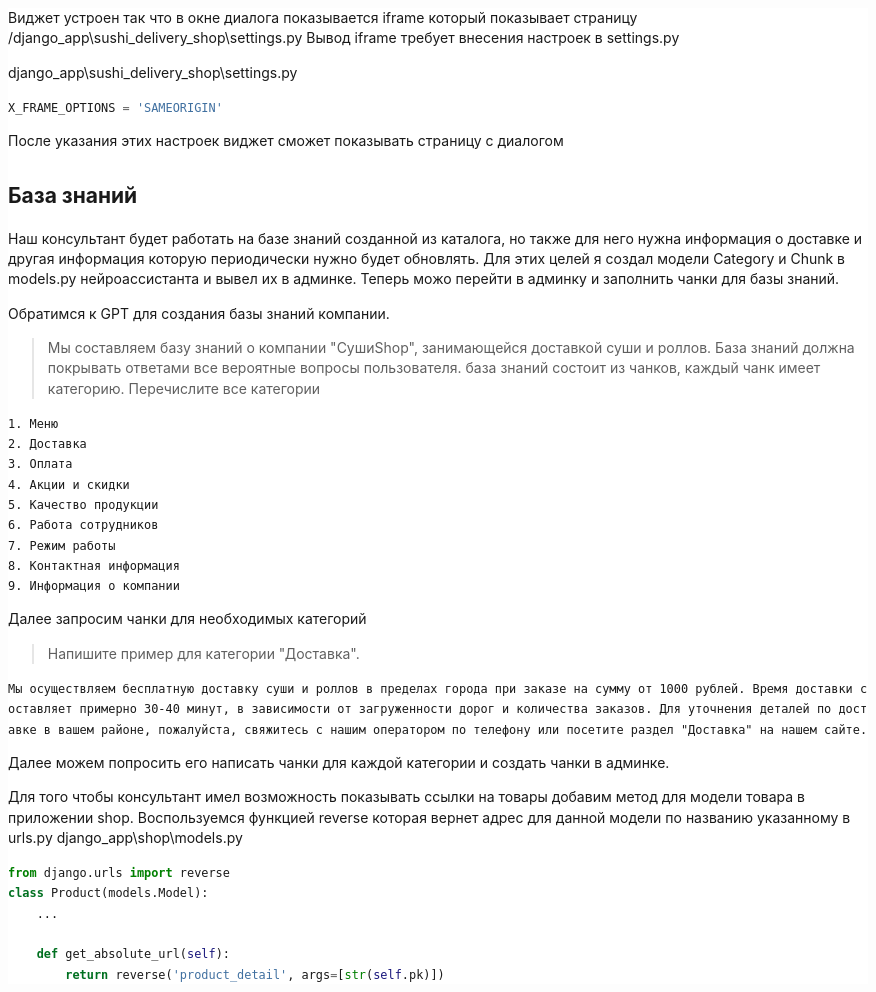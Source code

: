 Виджет устроен так что в окне диалога показывается iframe который показывает страницу /django_app\sushi_delivery_shop\settings.py
Вывод iframe требует внесения настроек в settings.py

django_app\sushi_delivery_shop\settings.py
```python
X_FRAME_OPTIONS = 'SAMEORIGIN'
```
После указания этих настроек виджет сможет показывать страницу с диалогом

## База знаний
Наш консультант будет работать на базе знаний созданной из каталога, но также для него нужна информация о доставке и другая информация которую периодически нужно будет обновлять. 
Для этих целей я создал модели Category и Chunk в models.py нейроассистанта и вывел их в админке. Теперь можо перейти в админку и заполнить чанки для базы знаний.

Обратимся к GPT для создания базы знаний компании.
>Мы составляем базу знаний о компании "СушиShop", занимающейся доставкой суши и роллов. База знаний должна покрывать  ответами все вероятные вопросы пользователя. 
база знаний состоит из чанков, каждый чанк имеет категорию. 
Перечислите все категории
```
1. Меню
2. Доставка
3. Оплата
4. Акции и скидки
5. Качество продукции
6. Работа сотрудников
7. Режим работы
8. Контактная информация
9. Информация о компании
```
Далее запросим чанки для необходимых категорий
>Напишите пример для категории "Доставка".

```
Мы осуществляем бесплатную доставку суши и роллов в пределах города при заказе на сумму от 1000 рублей. Время доставки составляет примерно 30-40 минут, в зависимости от загруженности дорог и количества заказов. Для уточнения деталей по доставке в вашем районе, пожалуйста, свяжитесь с нашим оператором по телефону или посетите раздел "Доставка" на нашем сайте.
```

Далее можем попросить его написать чанки для каждой категории и создать чанки в админке. 

Для того чтобы консультант имел возможность показывать ссылки на товары добавим метод для модели товара в приложении shop.
Воспользуемся функцией reverse которая вернет адрес для данной модели по названию указанному в urls.py
django_app\shop\models.py
```python
from django.urls import reverse
class Product(models.Model):
    ... 

    def get_absolute_url(self):
        return reverse('product_detail', args=[str(self.pk)])
```
